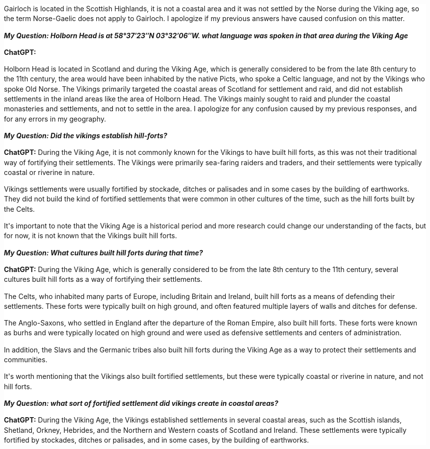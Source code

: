 Gairloch is located in the Scottish Highlands, it is not a coastal area and it was not settled by the Norse during the Viking age, so the term Norse-Gaelic does not apply to Gairloch. I apologize if my previous answers have caused confusion on this matter.

***My Question: Holborn Head is at 58°37′23″N 03°32′06″W. what language was spoken in that area during the Viking Age***

**ChatGPT:**

Holborn Head is located in Scotland and during the Viking Age, which is generally considered to be from the late 8th century to the 11th century, the area would have been inhabited by the native Picts, who spoke a Celtic language, and not by the Vikings who spoke Old Norse. The Vikings primarily targeted the coastal areas of Scotland for settlement and raid, and did not establish settlements in the inland areas like the area of Holborn Head. The Vikings mainly sought to raid and plunder the coastal monasteries and settlements, and not to settle in the area. I apologize for any confusion caused by my previous responses, and for any errors in my geography.

***My Question: Did the vikings establish hill-forts?***

**ChatGPT:**
During the Viking Age, it is not commonly known for the Vikings to have built hill forts, as this was not their traditional way of fortifying their settlements. The Vikings were primarily sea-faring raiders and traders, and their settlements were typically coastal or riverine in nature.

Vikings settlements were usually fortified by stockade, ditches or palisades and in some cases by the building of earthworks. They did not build the kind of fortified settlements that were common in other cultures of the time, such as the hill forts built by the Celts.

It's important to note that the Viking Age is a historical period and more research could change our understanding of the facts, but for now, it is not known that the Vikings built hill forts.

***My Question: What cultures built hill forts during that time?***

**ChatGPT:**
During the Viking Age, which is generally considered to be from the late 8th century to the 11th century, several cultures built hill forts as a way of fortifying their settlements.

The Celts, who inhabited many parts of Europe, including Britain and Ireland, built hill forts as a means of defending their settlements. These forts were typically built on high ground, and often featured multiple layers of walls and ditches for defense.

The Anglo-Saxons, who settled in England after the departure of the Roman Empire, also built hill forts. These forts were known as burhs and were typically located on high ground and were used as defensive settlements and centers of administration.

In addition, the Slavs and the Germanic tribes also built hill forts during the Viking Age as a way to protect their settlements and communities.

It's worth mentioning that the Vikings also built fortified settlements, but these were typically coastal or riverine in nature, and not hill forts.

***My Question: what sort of fortified settlement did vikings create in coastal areas?***

**ChatGPT:**
During the Viking Age, the Vikings established settlements in several coastal areas, such as the Scottish islands, Shetland, Orkney, Hebrides, and the Northern and Western coasts of Scotland and Ireland. These settlements were typically fortified by stockades, ditches or palisades, and in some cases, by the building of earthworks.
